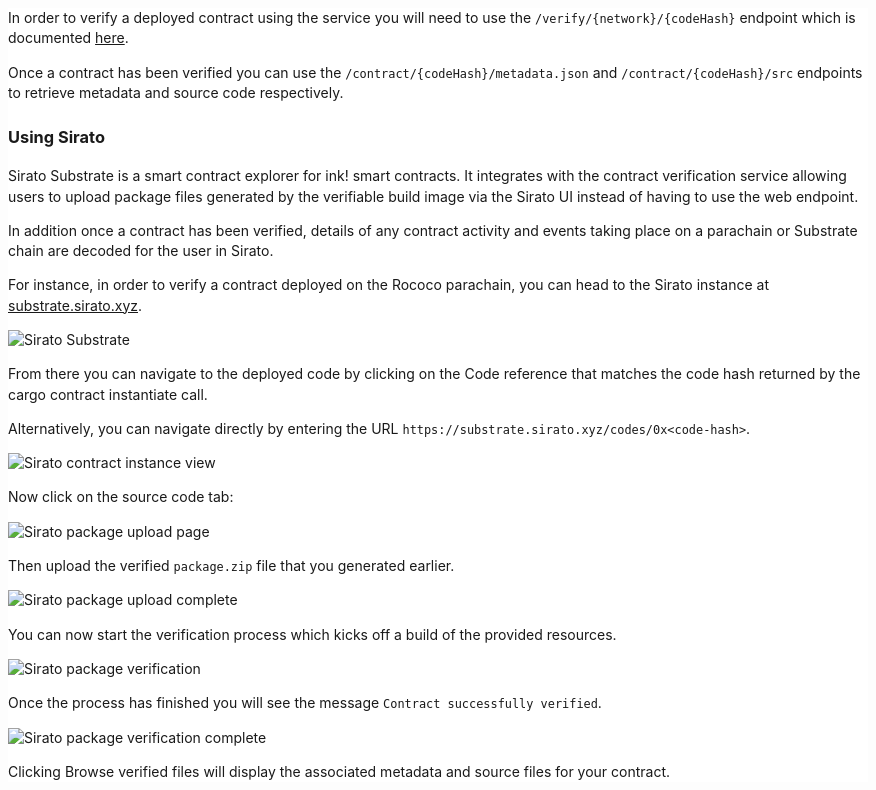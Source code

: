 In order to verify a deployed contract using the service you will need to use 
the `/verify/{network}/{codeHash}` endpoint which is documented 
[here](https://ink-verifier.sirato.xyz/api/api-docs/#/default/post_verify__network___codeHash_).

Once a contract has been verified you can use the 
`/contract/{codeHash}/metadata.json` and `/contract/{codeHash}/src` endpoints 
to retrieve metadata and source code respectively.

### Using Sirato

Sirato Substrate is a smart contract explorer for ink! smart contracts. It 
integrates with the contract verification service allowing users to upload 
package files generated by the verifiable build image via the Sirato UI instead
of having to use the web endpoint.

In addition once a contract has been verified, details of any contract activity 
and events taking place on a parachain or Substrate chain are decoded for the 
user in Sirato.

For instance, in order to verify a contract deployed on the Rococo parachain,
you can head to the Sirato instance at 
[substrate.sirato.xyz](https://substrate.sirato.xyz/).

<img src="/img/sirato-substrate.png" alt="Sirato Substrate" />

From there you can navigate to the deployed code by clicking on the Code 
reference that matches the code hash returned by the cargo contract instantiate 
call.

Alternatively, you can navigate directly by entering the URL 
`https://substrate.sirato.xyz/codes/0x<code-hash>`.

<img src="/img/sirato-contract-instance.png" alt="Sirato contract instance view" />

Now click on the source code tab:

<img src="/img/sirato-package-upload.png" alt="Sirato package upload page" />

Then upload the verified `package.zip` file that you generated earlier.

<img src="/img/sirato-package-upload-done.png" alt="Sirato package upload complete" />

You can now start the verification process which kicks off a build of the 
provided resources.

<img src="/img/sirato-package-verify.png" alt="Sirato package verification" />

Once the process has finished you will see the message 
`Contract successfully verified`.

<img src="/img/sirato-verify-complete.png" alt="Sirato package verification complete" />

Clicking Browse verified files will display the associated metadata and 
source files for your contract.
